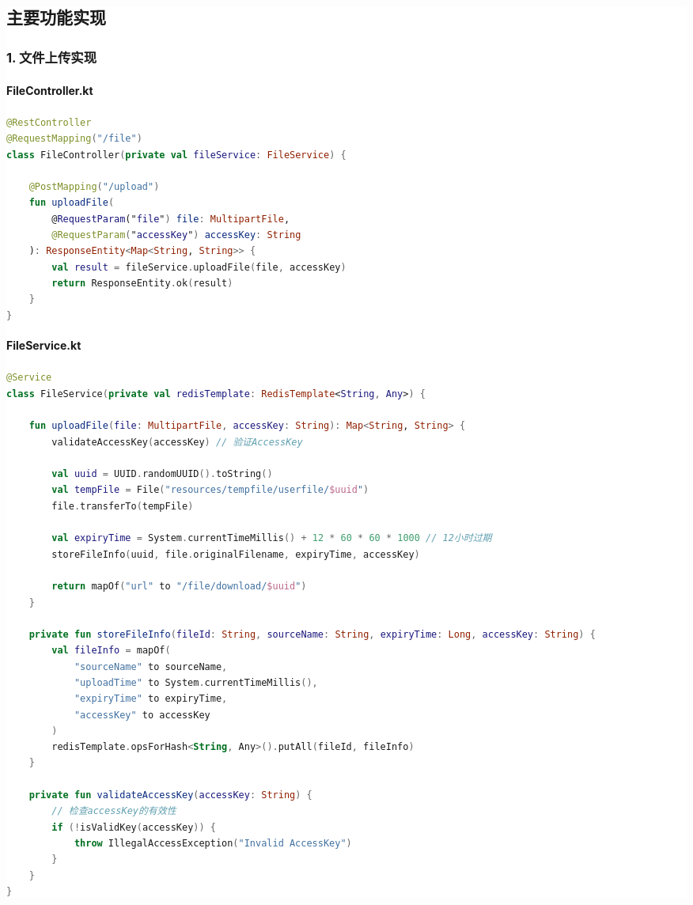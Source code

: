 ## 主要功能实现
### 1. 文件上传实现
#### FileController.kt
```kotlin
@RestController
@RequestMapping("/file")
class FileController(private val fileService: FileService) {

    @PostMapping("/upload")
    fun uploadFile(
        @RequestParam("file") file: MultipartFile,
        @RequestParam("accessKey") accessKey: String
    ): ResponseEntity<Map<String, String>> {
        val result = fileService.uploadFile(file, accessKey)
        return ResponseEntity.ok(result)
    }
}
```

#### FileService.kt
```kotlin
@Service
class FileService(private val redisTemplate: RedisTemplate<String, Any>) {

    fun uploadFile(file: MultipartFile, accessKey: String): Map<String, String> {
        validateAccessKey(accessKey) // 验证AccessKey

        val uuid = UUID.randomUUID().toString()
        val tempFile = File("resources/tempfile/userfile/$uuid")
        file.transferTo(tempFile)

        val expiryTime = System.currentTimeMillis() + 12 * 60 * 60 * 1000 // 12小时过期
        storeFileInfo(uuid, file.originalFilename, expiryTime, accessKey)

        return mapOf("url" to "/file/download/$uuid")
    }

    private fun storeFileInfo(fileId: String, sourceName: String, expiryTime: Long, accessKey: String) {
        val fileInfo = mapOf(
            "sourceName" to sourceName,
            "uploadTime" to System.currentTimeMillis(),
            "expiryTime" to expiryTime,
            "accessKey" to accessKey
        )
        redisTemplate.opsForHash<String, Any>().putAll(fileId, fileInfo)
    }

    private fun validateAccessKey(accessKey: String) {
        // 检查accessKey的有效性
        if (!isValidKey(accessKey)) {
            throw IllegalAccessException("Invalid AccessKey")
        }
    }
}
```
